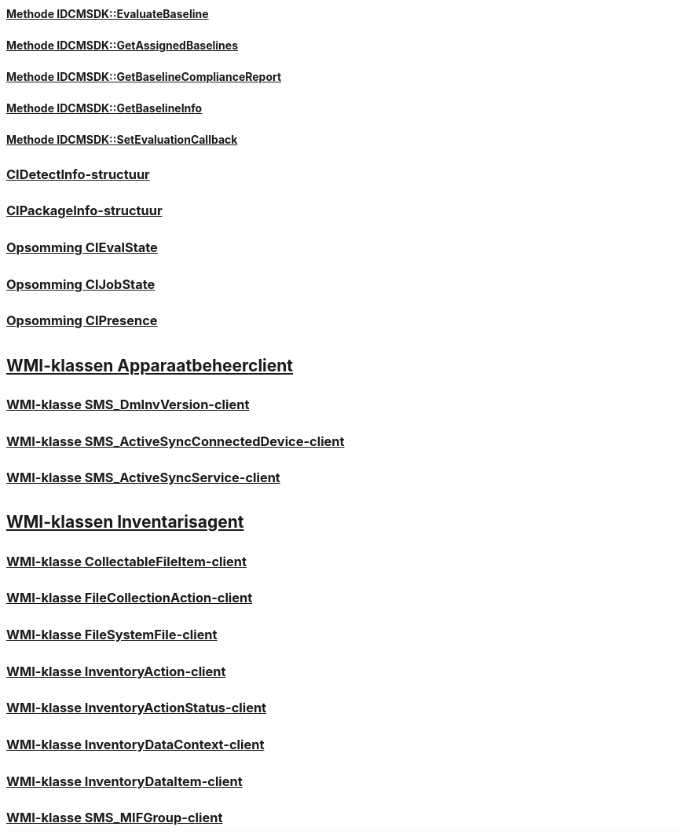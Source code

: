 #### [Methode IDCMSDK::EvaluateBaseline](core/clients/client-classes/idcmsdk--evaluatebaseline-method.md)
#### [Methode IDCMSDK::GetAssignedBaselines](core/clients/client-classes/idcmsdk--getassignedbaselines-method.md)
#### [Methode IDCMSDK::GetBaselineComplianceReport](core/clients/client-classes/idcmsdk--getbaselinecompliancereport-method.md)
#### [Methode IDCMSDK::GetBaselineInfo](core/clients/client-classes/idcmsdk--getbaselineinfo-method.md)
#### [Methode IDCMSDK::SetEvaluationCallback](core/clients/client-classes/idcmsdk--setevaluationcallback-method.md)
### [CIDetectInfo-structuur](core/clients/client-classes/cidetectinfo-structure.md)
### [CIPackageInfo-structuur](core/clients/client-classes/cipackageinfo-structure.md)
### [Opsomming CIEvalState](core/clients/client-classes/cievalstate-enumeration.md)
### [Opsomming CIJobState](core/clients/client-classes/cijobstate-enumeration.md)
### [Opsomming CIPresence](core/clients/client-classes/cipresence-enumeration.md)
## [WMI-klassen Apparaatbeheerclient](core/clients/client-classes/device-management-client-wmi-classes.md)
### [WMI-klasse SMS_DmInvVersion-client](core/clients/client-classes/sms_dminvversion-client-wmi-class.md)
### [WMI-klasse SMS_ActiveSyncConnectedDevice-client](core/clients/client-classes/sms_activesyncconnecteddevice-client-wmi-class.md)
### [WMI-klasse SMS_ActiveSyncService-client](core/clients/client-classes/sms_activesyncservice-client-wmi-class.md)
## [WMI-klassen Inventarisagent](core/clients/client-classes/inventory-agent-client-wmi-classes.md)
### [WMI-klasse CollectableFileItem-client](core/clients/client-classes/collectablefileitem-client-wmi-class.md)
### [WMI-klasse FileCollectionAction-client](core/clients/client-classes/filecollectionaction-client-wmi-class.md)
### [WMI-klasse FileSystemFile-client](core/clients/client-classes/filesystemfile-client-wmi-class.md)
### [WMI-klasse InventoryAction-client](core/clients/client-classes/inventoryaction-client-wmi-class.md)
### [WMI-klasse InventoryActionStatus-client](core/clients/client-classes/inventoryactionstatus-client-wmi-class.md)
### [WMI-klasse InventoryDataContext-client](core/clients/client-classes/inventorydatacontext-client-wmi-class.md)
### [WMI-klasse InventoryDataItem-client](core/clients/client-classes/inventorydataitem-client-wmi-class.md)
### [WMI-klasse SMS_MIFGroup-client](core/clients/client-classes/sms_mifgroup-client-wmi-class.md)